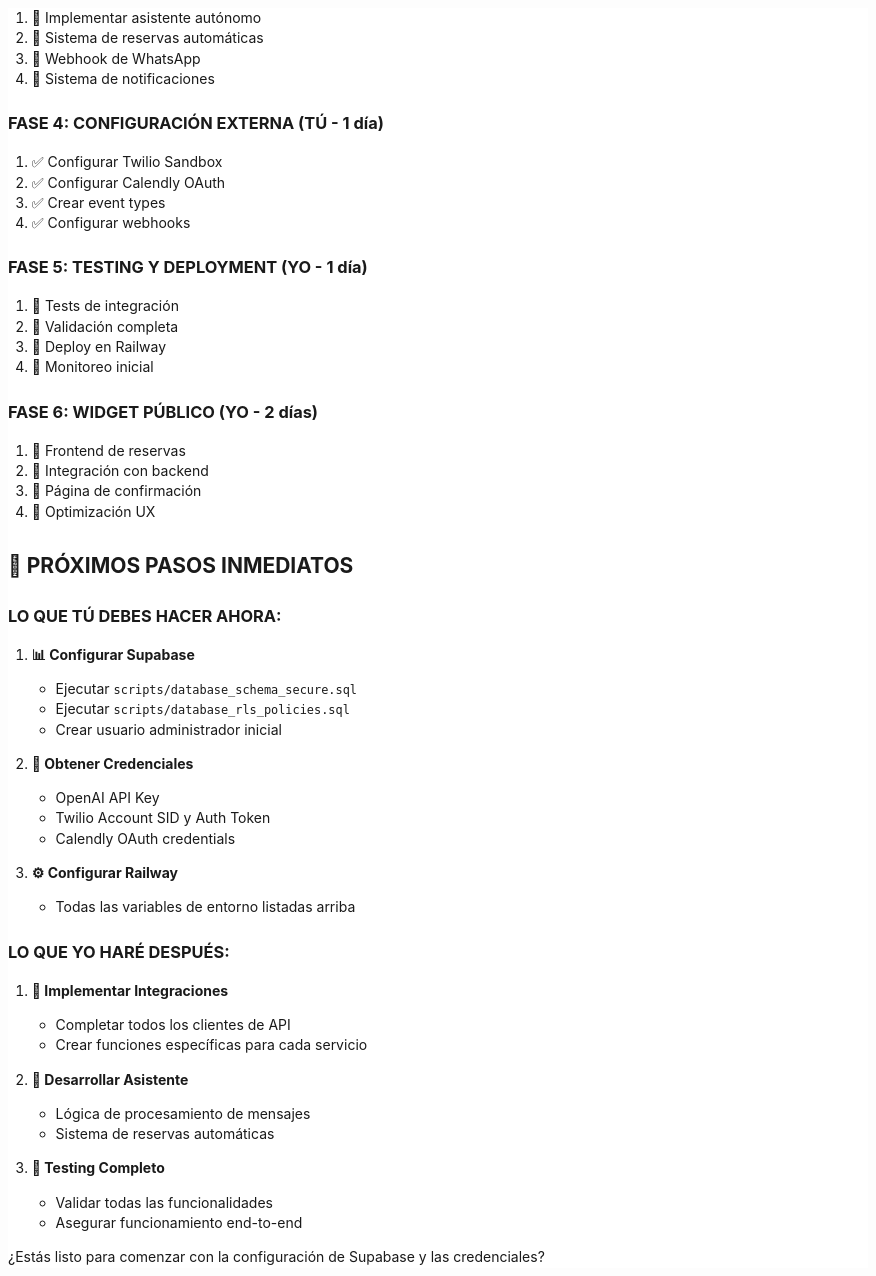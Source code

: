 1. 🔧 Implementar asistente autónomo
2. 🔧 Sistema de reservas automáticas
3. 🔧 Webhook de WhatsApp
4. 🔧 Sistema de notificaciones

### **FASE 4: CONFIGURACIÓN EXTERNA (TÚ - 1 día)**

1. ✅ Configurar Twilio Sandbox
2. ✅ Configurar Calendly OAuth
3. ✅ Crear event types
4. ✅ Configurar webhooks

### **FASE 5: TESTING Y DEPLOYMENT (YO - 1 día)**

1. 🔧 Tests de integración
2. 🔧 Validación completa
3. 🔧 Deploy en Railway
4. 🔧 Monitoreo inicial

### **FASE 6: WIDGET PÚBLICO (YO - 2 días)**

1. 🔧 Frontend de reservas
2. 🔧 Integración con backend
3. 🔧 Página de confirmación
4. 🔧 Optimización UX

## 🎯 **PRÓXIMOS PASOS INMEDIATOS**

### **LO QUE TÚ DEBES HACER AHORA:**

1. **📊 Configurar Supabase**

   - Ejecutar `scripts/database_schema_secure.sql`
   - Ejecutar `scripts/database_rls_policies.sql`
   - Crear usuario administrador inicial

2. **🔑 Obtener Credenciales**

   - OpenAI API Key
   - Twilio Account SID y Auth Token
   - Calendly OAuth credentials

3. **⚙️ Configurar Railway**
   - Todas las variables de entorno listadas arriba

### **LO QUE YO HARÉ DESPUÉS:**

1. **🔧 Implementar Integraciones**

   - Completar todos los clientes de API
   - Crear funciones específicas para cada servicio

2. **🤖 Desarrollar Asistente**

   - Lógica de procesamiento de mensajes
   - Sistema de reservas automáticas

3. **🧪 Testing Completo**
   - Validar todas las funcionalidades
   - Asegurar funcionamiento end-to-end

¿Estás listo para comenzar con la configuración de Supabase y las credenciales?

